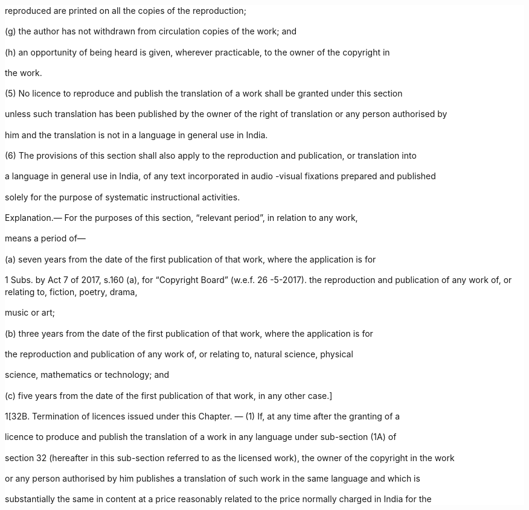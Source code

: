 reproduced  are printed  on all the copies  of the reproduction;  

(g) the author  has not withdrawn  from  circulation  copies  of the work;  and 

(h) an opportunity  of being  heard  is given,  wherever  practicable,  to the owner  of the copyright  in 

the work.  

(5) No licence  to reproduce  and publish  the translation  of a work  shall  be granted  under  this section  

unless  such translation  has been published  by the owner  of the right of translation  or any person  authorised  by 

him and the translation  is not in a language  in general  use in India.  

(6) The provisions  of this section  shall also apply  to the reproduction  and publication,  or translation  into 

a language  in general  use in India,  of any text incorporated  in audio -visual  fixations  prepared  and published  

solely  for the purpose  of systematic  instructional  activities.  

Explanation.— For the purposes of this section, “relevant period”, in relation to any work, 

means  a period  of— 

(a) seven  years  from  the date  of the first publication  of that work,  where  the application  is for 

                                                      

1 Subs. by Act 7 of 2017, s.160 (a), for “Copyright Board” (w.e.f. 26 -5-2017).  the reproduction  and publication  of any work  of, or relating  to, fiction,  poetry,  drama,  

music  or art; 

(b) three  years  from  the date of the first  publication  of that work,  where  the application  is for 

the reproduction  and publication  of any work  of, or relating  to, natural  science,  physical  

science,  mathematics  or technology;  and 

(c) five years   from  the date of the first publication  of that work,  in any other  case.] 

1[32B.  Termination  of licences  issued under  this Chapter. — (1) If, at any time after the granting  of a 

licence  to produce  and publish  the translation  of a work  in any language  under  sub-section  (1A) of 

section  32 (hereafter  in this sub-section  referred  to as the licensed  work),  the owner  of the copyright  in the work  

or any person  authorised  by him publishes  a translation  of such work  in the same  language  and which  is 

substantially  the same  in content  at a price  reasonably  related  to the price  normally  charged  in India  for the 
